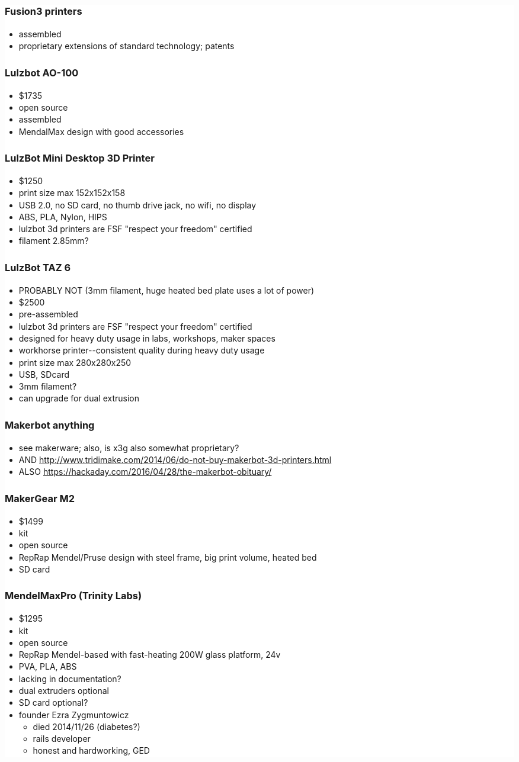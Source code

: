 ### Fusion3 printers
* assembled
* proprietary extensions of standard technology; patents

### Lulzbot AO-100
* $1735
* open source
* assembled
* MendalMax design with good accessories

### LulzBot Mini Desktop 3D Printer
* $1250
* print size max 152x152x158
* USB 2.0, no SD card, no thumb drive jack, no wifi, no display
* ABS, PLA, Nylon, HIPS
* lulzbot 3d printers are FSF "respect your freedom" certified
* filament 2.85mm?

### LulzBot TAZ 6
* PROBABLY NOT (3mm filament, huge heated bed plate uses a lot of power)
* $2500
* pre-assembled
* lulzbot 3d printers are FSF "respect your freedom" certified
* designed for heavy duty usage in labs, workshops, maker spaces
* workhorse printer--consistent quality during heavy duty usage
* print size max 280x280x250
* USB, SDcard
* 3mm filament?
* can upgrade for dual extrusion

### Makerbot anything
* see makerware; also, is x3g also somewhat proprietary?
* AND http://www.tridimake.com/2014/06/do-not-buy-makerbot-3d-printers.html
* ALSO https://hackaday.com/2016/04/28/the-makerbot-obituary/

### MakerGear M2
* $1499
* kit
* open source
* RepRap Mendel/Pruse design with steel frame, big print volume, heated bed
* SD card

### MendelMaxPro (Trinity Labs)
* $1295
* kit
* open source
* RepRap Mendel-based with fast-heating 200W glass platform, 24v
* PVA, PLA, ABS
* lacking in documentation?
* dual extruders optional
* SD card optional?
* founder Ezra Zygmuntowicz
  * died 2014/11/26 (diabetes?)
  * rails developer
  * honest and hardworking, GED
